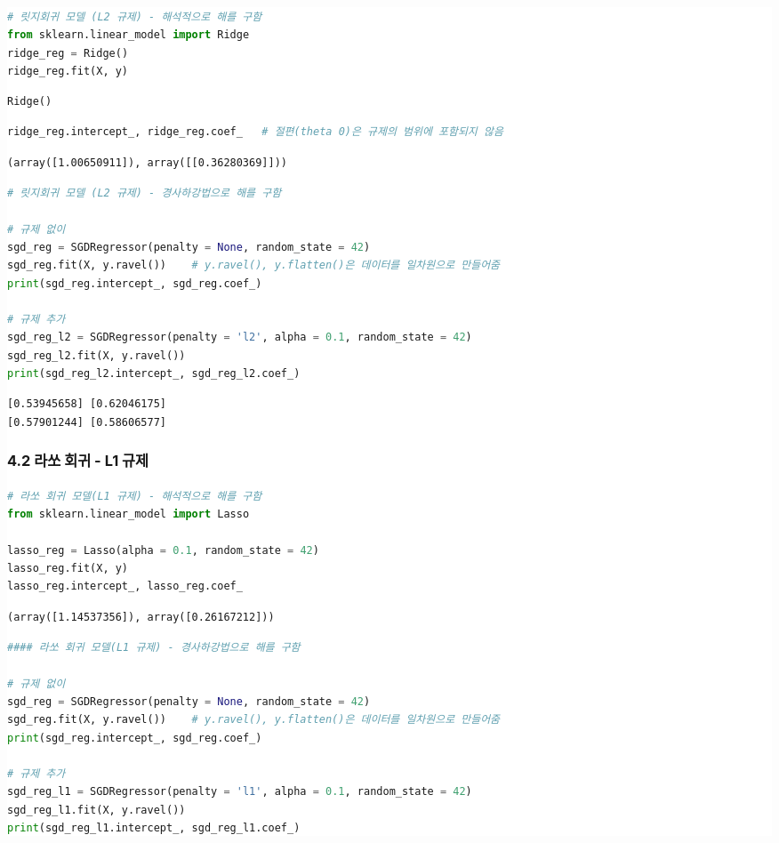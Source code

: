 ```python
# 릿지회귀 모델 (L2 규제) - 해석적으로 해를 구함
from sklearn.linear_model import Ridge
ridge_reg = Ridge()
ridge_reg.fit(X, y)
```

```
Ridge()
```

```python
ridge_reg.intercept_, ridge_reg.coef_   # 절편(theta 0)은 규제의 범위에 포함되지 않음
```

```
(array([1.00650911]), array([[0.36280369]]))
```

```python
# 릿지회귀 모델 (L2 규제) - 경사하강법으로 해를 구함

# 규제 없이
sgd_reg = SGDRegressor(penalty = None, random_state = 42)
sgd_reg.fit(X, y.ravel())    # y.ravel(), y.flatten()은 데이터를 일차원으로 만들어줌
print(sgd_reg.intercept_, sgd_reg.coef_)

# 규제 추가
sgd_reg_l2 = SGDRegressor(penalty = 'l2', alpha = 0.1, random_state = 42)
sgd_reg_l2.fit(X, y.ravel())
print(sgd_reg_l2.intercept_, sgd_reg_l2.coef_)
```

```
[0.53945658] [0.62046175]
[0.57901244] [0.58606577]
```

### 4.2 라쏘 회귀 - L1 규제

```python
# 라쏘 회귀 모델(L1 규제) - 해석적으로 해를 구함
from sklearn.linear_model import Lasso

lasso_reg = Lasso(alpha = 0.1, random_state = 42)
lasso_reg.fit(X, y)
lasso_reg.intercept_, lasso_reg.coef_
```

```
(array([1.14537356]), array([0.26167212]))
```

```python
#### 라쏘 회귀 모델(L1 규제) - 경사하강법으로 해를 구함

# 규제 없이
sgd_reg = SGDRegressor(penalty = None, random_state = 42)
sgd_reg.fit(X, y.ravel())    # y.ravel(), y.flatten()은 데이터를 일차원으로 만들어줌
print(sgd_reg.intercept_, sgd_reg.coef_)

# 규제 추가
sgd_reg_l1 = SGDRegressor(penalty = 'l1', alpha = 0.1, random_state = 42)
sgd_reg_l1.fit(X, y.ravel())
print(sgd_reg_l1.intercept_, sgd_reg_l1.coef_)
```
